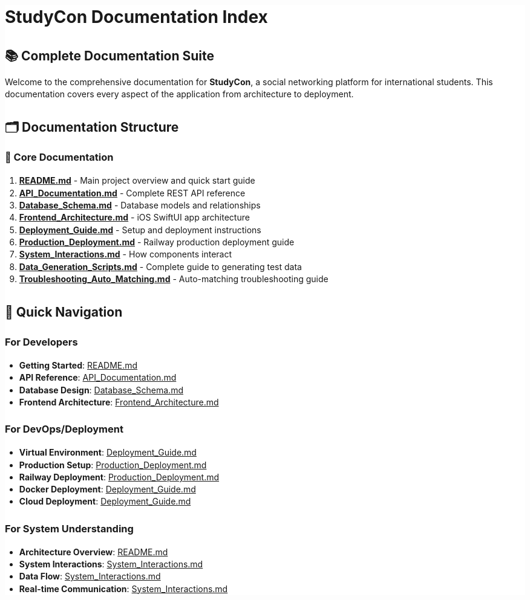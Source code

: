 # StudyCon Documentation Index

## 📚 Complete Documentation Suite

Welcome to the comprehensive documentation for **StudyCon**, a social networking platform for international students. This documentation covers every aspect of the application from architecture to deployment.

## 🗂️ Documentation Structure

### 📖 Core Documentation
1. **[README.md](./README.md)** - Main project overview and quick start guide
2. **[API_Documentation.md](./API_Documentation.md)** - Complete REST API reference
3. **[Database_Schema.md](./Database_Schema.md)** - Database models and relationships
4. **[Frontend_Architecture.md](./Frontend_Architecture.md)** - iOS SwiftUI app architecture
5. **[Deployment_Guide.md](./Deployment_Guide.md)** - Setup and deployment instructions
6. **[Production_Deployment.md](./Production_Deployment.md)** - Railway production deployment guide
7. **[System_Interactions.md](./System_Interactions.md)** - How components interact
8. **[Data_Generation_Scripts.md](./Data_Generation_Scripts.md)** - Complete guide to generating test data
9. **[Troubleshooting_Auto_Matching.md](./Troubleshooting_Auto_Matching.md)** - Auto-matching troubleshooting guide

## 🎯 Quick Navigation

### For Developers
- **Getting Started**: [README.md](./README.md#quick-start)
- **API Reference**: [API_Documentation.md](./API_Documentation.md)
- **Database Design**: [Database_Schema.md](./Database_Schema.md#entity-relationship-diagram)
- **Frontend Architecture**: [Frontend_Architecture.md](./Frontend_Architecture.md#project-structure)

### For DevOps/Deployment
- **Virtual Environment**: [Deployment_Guide.md](./Deployment_Guide.md#virtual-environment-setup)
- **Production Setup**: [Production_Deployment.md](./Production_Deployment.md#railway-deployment)
- **Railway Deployment**: [Production_Deployment.md](./Production_Deployment.md#deployment-configuration)
- **Docker Deployment**: [Deployment_Guide.md](./Deployment_Guide.md#docker-deployment)
- **Cloud Deployment**: [Deployment_Guide.md](./Deployment_Guide.md#cloud-deployment)

### For System Understanding
- **Architecture Overview**: [README.md](./README.md#architecture)
- **System Interactions**: [System_Interactions.md](./System_Interactions.md)
- **Data Flow**: [System_Interactions.md](./System_Interactions.md#data-synchronization-patterns)
- **Real-time Communication**: [System_Interactions.md](./System_Interactions.md#real-time-communication-patterns)
